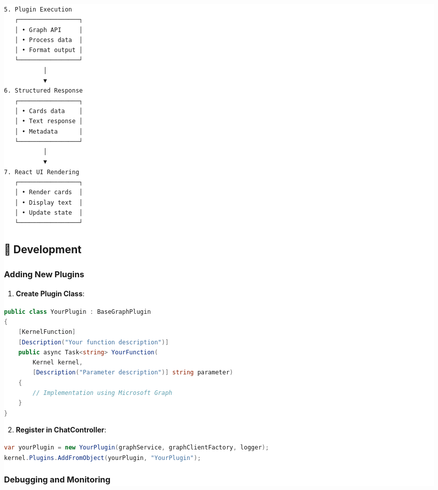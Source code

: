 ```
5. Plugin Execution
   ┌─────────────────┐
   │ • Graph API     │
   │ • Process data  │
   │ • Format output │
   └─────────────────┘
           │
           ▼
6. Structured Response
   ┌─────────────────┐
   │ • Cards data    │
   │ • Text response │
   │ • Metadata      │
   └─────────────────┘
           │
           ▼
7. React UI Rendering
   ┌─────────────────┐
   │ • Render cards  │
   │ • Display text  │
   │ • Update state  │
   └─────────────────┘
```

## 🔧 Development

### Adding New Plugins

1. **Create Plugin Class**:
```csharp
public class YourPlugin : BaseGraphPlugin
{
    [KernelFunction]
    [Description("Your function description")]
    public async Task<string> YourFunction(
        Kernel kernel,
        [Description("Parameter description")] string parameter)
    {
        // Implementation using Microsoft Graph
    }
}
```

2. **Register in ChatController**:
```csharp
var yourPlugin = new YourPlugin(graphService, graphClientFactory, logger);
kernel.Plugins.AddFromObject(yourPlugin, "YourPlugin");
```

### Debugging and Monitoring
